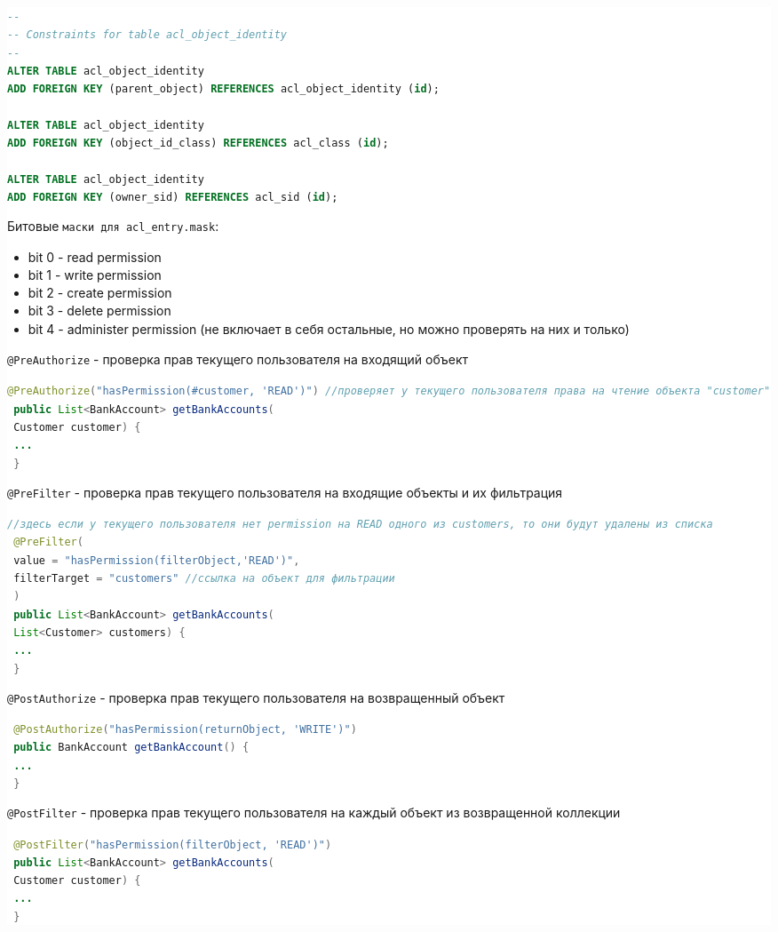 ```sql
--
-- Constraints for table acl_object_identity
--
ALTER TABLE acl_object_identity
ADD FOREIGN KEY (parent_object) REFERENCES acl_object_identity (id);

ALTER TABLE acl_object_identity
ADD FOREIGN KEY (object_id_class) REFERENCES acl_class (id);

ALTER TABLE acl_object_identity
ADD FOREIGN KEY (owner_sid) REFERENCES acl_sid (id);
```

Битовые `маски для acl_entry.mask`:  
* bit 0 - read permission
* bit 1 - write permission
* bit 2 - create permission
* bit 3 - delete permission
* bit 4 - administer permission (не включает в себя остальные, но можно проверять на них и только)


`@PreAuthorize`  - проверка прав текущего пользователя на входящий объект
```java
@PreAuthorize("hasPermission(#customer, 'READ')") //проверяет у текущего пользователя права на чтение объекта "customer"
 public List<BankAccount> getBankAccounts(
 Customer customer) {
 ...
 }
```

`@PreFilter` - проверка прав текущего пользователя на входящие объекты и их фильтрация
```java
//здесь если у текущего пользователя нет permission на READ одного из customers, то они будут удалены из списка
 @PreFilter(
 value = "hasPermission(filterObject,'READ')",
 filterTarget = "customers" //ссылка на объект для фильтрации
 )
 public List<BankAccount> getBankAccounts(
 List<Customer> customers) {
 ...
 }
```

`@PostAuthorize` - проверка прав текущего пользователя на возвращенный объект
```java
 @PostAuthorize("hasPermission(returnObject, 'WRITE')")
 public BankAccount getBankAccount() {
 ...
 }
```

`@PostFilter` - проверка прав текущего пользователя на каждый объект из возвращенной коллекции
```java
 @PostFilter("hasPermission(filterObject, 'READ')")
 public List<BankAccount> getBankAccounts(
 Customer customer) {
 ...
 }
```
